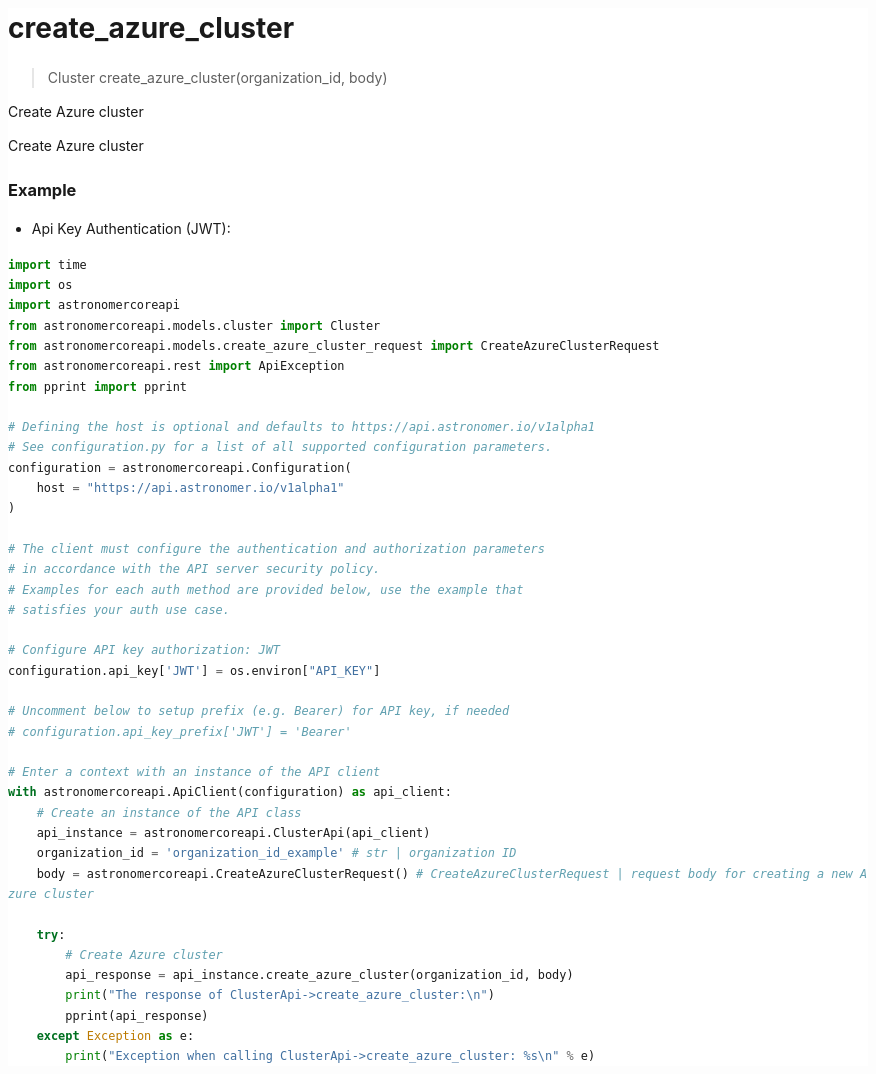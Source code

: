 # **create_azure_cluster**
> Cluster create_azure_cluster(organization_id, body)

Create Azure cluster

Create Azure cluster

### Example

* Api Key Authentication (JWT):
```python
import time
import os
import astronomercoreapi
from astronomercoreapi.models.cluster import Cluster
from astronomercoreapi.models.create_azure_cluster_request import CreateAzureClusterRequest
from astronomercoreapi.rest import ApiException
from pprint import pprint

# Defining the host is optional and defaults to https://api.astronomer.io/v1alpha1
# See configuration.py for a list of all supported configuration parameters.
configuration = astronomercoreapi.Configuration(
    host = "https://api.astronomer.io/v1alpha1"
)

# The client must configure the authentication and authorization parameters
# in accordance with the API server security policy.
# Examples for each auth method are provided below, use the example that
# satisfies your auth use case.

# Configure API key authorization: JWT
configuration.api_key['JWT'] = os.environ["API_KEY"]

# Uncomment below to setup prefix (e.g. Bearer) for API key, if needed
# configuration.api_key_prefix['JWT'] = 'Bearer'

# Enter a context with an instance of the API client
with astronomercoreapi.ApiClient(configuration) as api_client:
    # Create an instance of the API class
    api_instance = astronomercoreapi.ClusterApi(api_client)
    organization_id = 'organization_id_example' # str | organization ID
    body = astronomercoreapi.CreateAzureClusterRequest() # CreateAzureClusterRequest | request body for creating a new Azure cluster

    try:
        # Create Azure cluster
        api_response = api_instance.create_azure_cluster(organization_id, body)
        print("The response of ClusterApi->create_azure_cluster:\n")
        pprint(api_response)
    except Exception as e:
        print("Exception when calling ClusterApi->create_azure_cluster: %s\n" % e)
```
